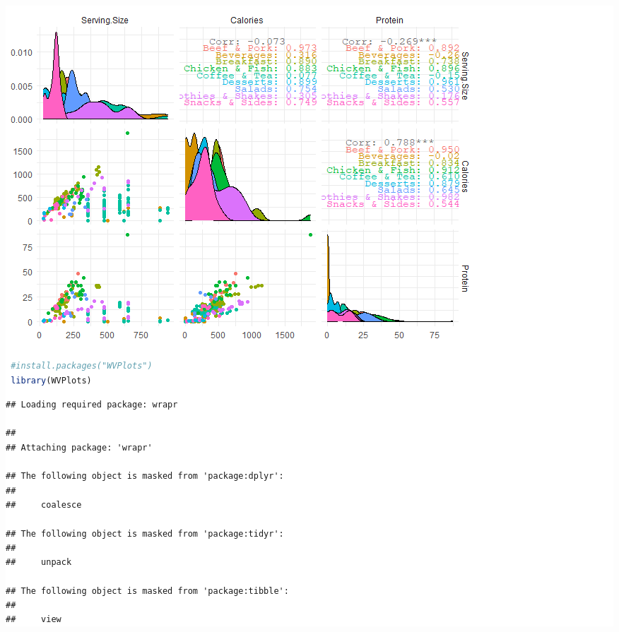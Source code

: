![](README_figs/README-unnamed-chunk-19-1.png)

``` r
 #install.packages("WVPlots")
 library(WVPlots) 
```

    ## Loading required package: wrapr

    ## 
    ## Attaching package: 'wrapr'

    ## The following object is masked from 'package:dplyr':
    ## 
    ##     coalesce

    ## The following object is masked from 'package:tidyr':
    ## 
    ##     unpack

    ## The following object is masked from 'package:tibble':
    ## 
    ##     view
